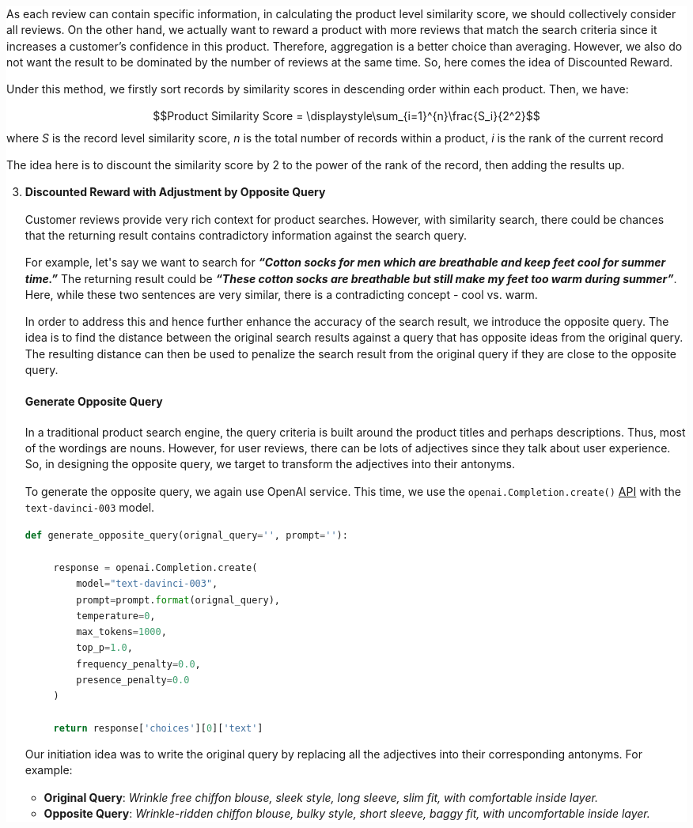    As each review can contain specific information, in calculating the product level similarity score, we should collectively consider all reviews. On the other hand, we actually want to reward a product with more reviews that match the search criteria since it increases a customer’s confidence in this product. Therefore, aggregation is a better choice than averaging. However, we also do not want the result to be dominated by the number of reviews at the same time. So, here comes the idea of Discounted Reward.

   Under this method, we firstly sort records by similarity scores in descending order within each product. Then, we have:

   $$Product Similarity Score = \displaystyle\sum_{i=1}^{n}\frac{S_i}{2^2}$$
   where $S$ is the record level similarity score, $n$ is the total number of records within a product, $i$ is the rank of the current record

   The idea here is to discount the similarity score by 2 to the power of the rank of the record, then adding the results up.

3. **Discounted Reward with Adjustment by Opposite Query**  

   Customer reviews provide very rich context for product searches. However, with similarity search, there could be chances that the returning result contains contradictory information against the search query. 
   
   For example, let's say we want to search for **_“Cotton socks for men which are breathable and keep feet cool for summer time.”_** The returning result could be **_“These cotton socks are breathable but still make my feet too warm during summer”_**. Here, while these two sentences are very similar, there is a contradicting concept - cool vs. warm. 
   
   In order to address this and hence further enhance the accuracy of the search result, we introduce the opposite query. The idea is to find the distance between the original search results against a query that has opposite ideas from the original query. The resulting distance can then be used to penalize the search result from the original query if they are close to the opposite query. 

   #### Generate Opposite Query

   In a traditional product search engine, the query criteria is built around the product titles and perhaps descriptions. Thus, most of the wordings are nouns. However, for user reviews, there can be lots of adjectives since they talk about user experience. So, in designing the opposite query, we target to transform the adjectives into their antonyms. 
   
   To generate the opposite query, we again use OpenAI service. This time, we use the `openai.Completion.create()` [API](https://platform.openai.com/docs/guides/gpt/completions-api) with the `text-davinci-003` model.   

   ```python
   def generate_opposite_query(orignal_query='', prompt=''):

        response = openai.Completion.create(
            model="text-davinci-003",
            prompt=prompt.format(orignal_query),
            temperature=0,
            max_tokens=1000,
            top_p=1.0,
            frequency_penalty=0.0,
            presence_penalty=0.0
        )

        return response['choices'][0]['text']
   ```
   Our initiation idea was to write the original query by replacing all the adjectives into their corresponding antonyms. For example: 
   - **Original Query**: _Wrinkle free chiffon blouse, sleek style, long sleeve, slim fit, with comfortable inside layer._
   - **Opposite Query**: _Wrinkle-ridden chiffon blouse, bulky style, short sleeve, baggy fit, with uncomfortable inside layer._ 
   